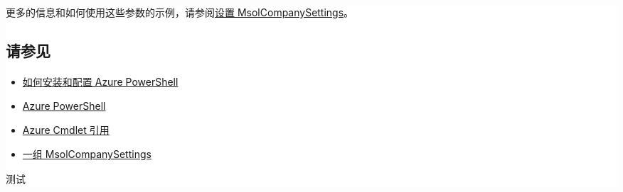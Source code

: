 更多的信息和如何使用这些参数的示例，请参阅[设置 MsolCompanySettings](https://msdn.microsoft.com/library/azure/dn194127.aspx)。

## 请参见

-  [如何安装和配置 Azure PowerShell](../powershell-install-configure/)

-  [Azure PowerShell](https://msdn.microsoft.com/library/azure/jj156055.aspx)

-  [Azure Cmdlet 引用](https://msdn.microsoft.com/library/azure/jj554330.aspx)

-  [一组 MsolCompanySettings](https://msdn.microsoft.com/library/azure/dn194127.aspx)


[1]: ./media/active-directory-self-service-signup/SelfServiceSignUpControls.png

测试
